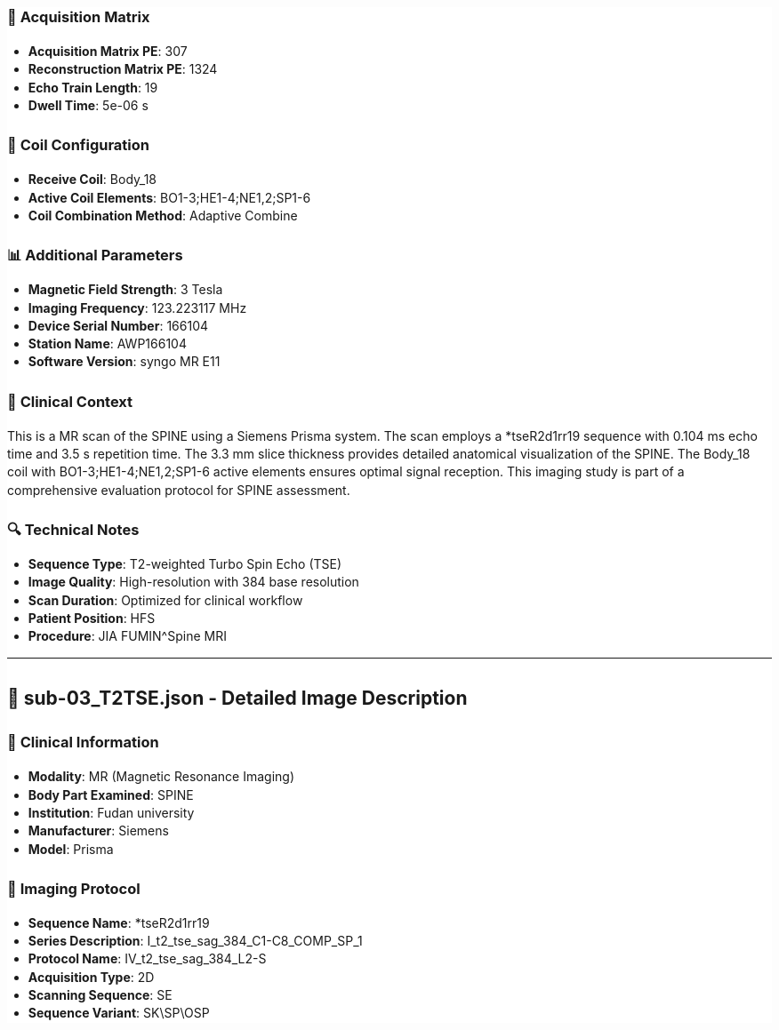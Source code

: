 ### 🔧 **Acquisition Matrix**
- **Acquisition Matrix PE**: 307
- **Reconstruction Matrix PE**: 1324
- **Echo Train Length**: 19
- **Dwell Time**: 5e-06 s

### 🧲 **Coil Configuration**
- **Receive Coil**: Body_18
- **Active Coil Elements**: BO1-3;HE1-4;NE1,2;SP1-6
- **Coil Combination Method**: Adaptive Combine

### 📊 **Additional Parameters**
- **Magnetic Field Strength**: 3 Tesla
- **Imaging Frequency**: 123.223117 MHz
- **Device Serial Number**: 166104
- **Station Name**: AWP166104
- **Software Version**: syngo MR E11

### 🎯 **Clinical Context**
This is a MR scan of the SPINE using a Siemens Prisma system. 
The scan employs a *tseR2d1rr19 sequence with 0.104 ms echo time and 3.5 s repetition time.
The 3.3 mm slice thickness provides detailed anatomical visualization of the SPINE.
The Body_18 coil with BO1-3;HE1-4;NE1,2;SP1-6 active elements ensures optimal signal reception.
This imaging study is part of a comprehensive evaluation protocol for SPINE assessment.

### 🔍 **Technical Notes**
- **Sequence Type**: T2-weighted Turbo Spin Echo (TSE)
- **Image Quality**: High-resolution with 384 base resolution
- **Scan Duration**: Optimized for clinical workflow
- **Patient Position**: HFS
- **Procedure**: JIA FUMIN^Spine MRI

---

## 📸 **sub-03_T2TSE.json** - Detailed Image Description

### 🏥 **Clinical Information**
- **Modality**: MR (Magnetic Resonance Imaging)
- **Body Part Examined**: SPINE
- **Institution**: Fudan university
- **Manufacturer**: Siemens
- **Model**: Prisma

### 🔬 **Imaging Protocol**
- **Sequence Name**: *tseR2d1rr19
- **Series Description**: I_t2_tse_sag_384_C1-C8_COMP_SP_1
- **Protocol Name**: IV_t2_tse_sag_384_L2-S
- **Acquisition Type**: 2D
- **Scanning Sequence**: SE
- **Sequence Variant**: SK\SP\OSP
